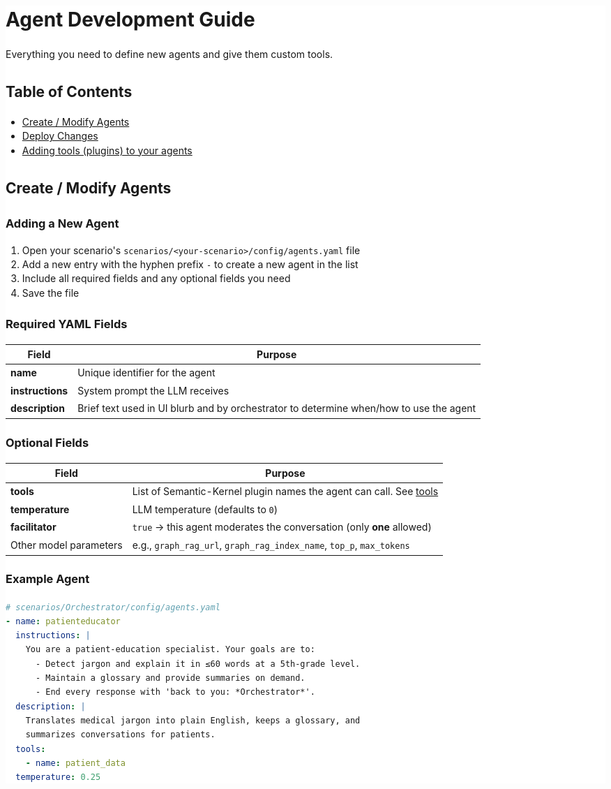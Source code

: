 # Agent Development Guide  
Everything you need to define new agents and give them custom tools.

## Table of Contents
- [Create / Modify Agents](#create--modify-agents)
- [Deploy Changes](#deploy-changes)
- [Adding tools (plugins) to your agents](#adding-tools-plugins-to-your-agents)

## Create / Modify Agents  

### Adding a New Agent
1. Open your scenario's `scenarios/<your-scenario>/config/agents.yaml` file
2. Add a new entry with the hyphen prefix `-` to create a new agent in the list
3. Include all required fields and any optional fields you need
4. Save the file

### Required YAML Fields  
| Field | Purpose |
|-------|---------|
| **name** | Unique identifier for the agent |
| **instructions** | System prompt the LLM receives |
| **description** | Brief text used in UI blurb and by orchestrator to determine when/how to use the agent |

### Optional Fields  
| Field | Purpose |
|-------|---------|
| **tools** | List of Semantic-Kernel plugin names the agent can call. See [tools](#adding-tools-plugins-to-your-agents) |
| **temperature** | LLM temperature (defaults to `0`) |
| **facilitator** | `true` → this agent moderates the conversation (only **one** allowed) |
| Other model parameters | e.g., `graph_rag_url`, `graph_rag_index_name`, `top_p`, `max_tokens` |

### Example Agent
```yaml
# scenarios/Orchestrator/config/agents.yaml
- name: patienteducator
  instructions: |
    You are a patient-education specialist. Your goals are to:
      - Detect jargon and explain it in ≤60 words at a 5th-grade level.  
      - Maintain a glossary and provide summaries on demand.  
      - End every response with 'back to you: *Orchestrator*'.
  description: |
    Translates medical jargon into plain English, keeps a glossary, and
    summarizes conversations for patients.
  tools:
    - name: patient_data
  temperature: 0.25
```
